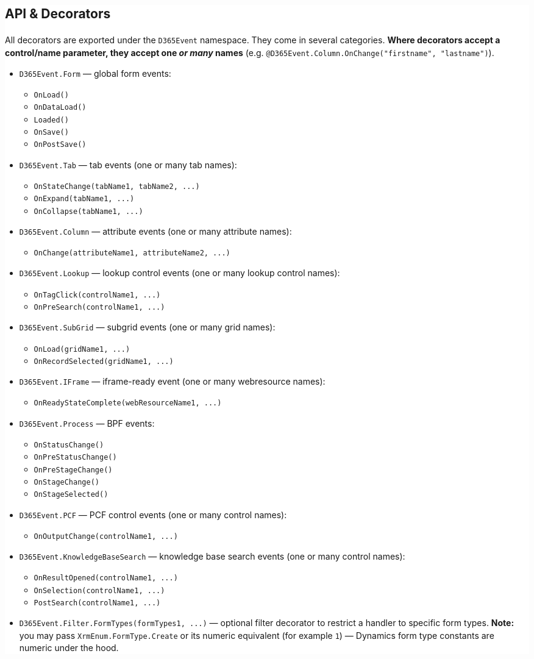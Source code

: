 
## API & Decorators

All decorators are exported under the `D365Event` namespace. They come in several categories. **Where decorators accept a control/name parameter, they accept one *or many* names** (e.g. `@D365Event.Column.OnChange("firstname", "lastname")`).

* `D365Event.Form` — global form events:

  * `OnLoad()`
  * `OnDataLoad()`
  * `Loaded()`
  * `OnSave()`
  * `OnPostSave()`

* `D365Event.Tab` — tab events (one or many tab names):

  * `OnStateChange(tabName1, tabName2, ...)`
  * `OnExpand(tabName1, ...)`
  * `OnCollapse(tabName1, ...)`

* `D365Event.Column` — attribute events (one or many attribute names):

  * `OnChange(attributeName1, attributeName2, ...)`

* `D365Event.Lookup` — lookup control events (one or many lookup control names):

  * `OnTagClick(controlName1, ...)`
  * `OnPreSearch(controlName1, ...)`

* `D365Event.SubGrid` — subgrid events (one or many grid names):

  * `OnLoad(gridName1, ...)`
  * `OnRecordSelected(gridName1, ...)`

* `D365Event.IFrame` — iframe-ready event (one or many webresource names):

  * `OnReadyStateComplete(webResourceName1, ...)`

* `D365Event.Process` — BPF events:

  * `OnStatusChange()`
  * `OnPreStatusChange()`
  * `OnPreStageChange()`
  * `OnStageChange()`
  * `OnStageSelected()`

* `D365Event.PCF` — PCF control events (one or many control names):

  * `OnOutputChange(controlName1, ...)`

* `D365Event.KnowledgeBaseSearch` — knowledge base search events (one or many control names):

  * `OnResultOpened(controlName1, ...)`
  * `OnSelection(controlName1, ...)`
  * `PostSearch(controlName1, ...)`

* `D365Event.Filter.FormTypes(formTypes1, ...)` — optional filter decorator to restrict a handler to specific form types. **Note:** you may pass `XrmEnum.FormType.Create` or its numeric equivalent (for example `1`) — Dynamics form type constants are numeric under the hood.
